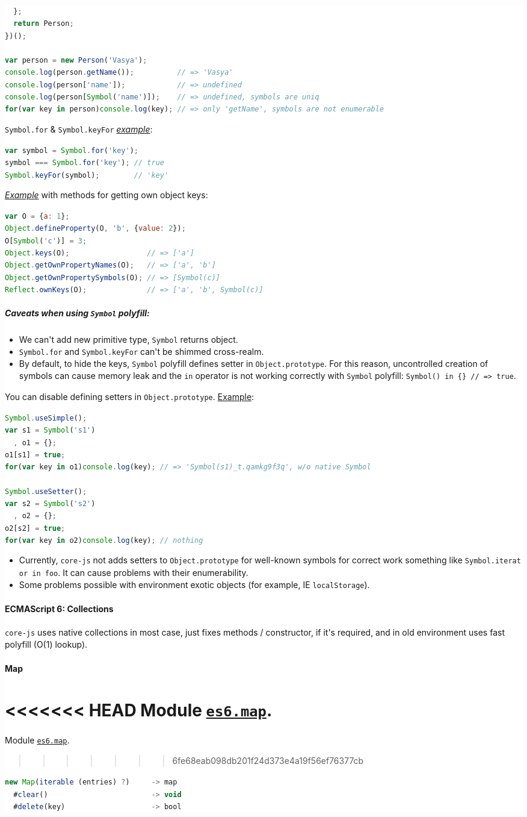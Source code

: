 ```js
  };
  return Person;
})();

var person = new Person('Vasya');
console.log(person.getName());          // => 'Vasya'
console.log(person['name']);            // => undefined
console.log(person[Symbol('name')]);    // => undefined, symbols are uniq
for(var key in person)console.log(key); // => only 'getName', symbols are not enumerable
```
`Symbol.for` & `Symbol.keyFor` [*example*](http://goo.gl/0pdJjX):
```js
var symbol = Symbol.for('key');
symbol === Symbol.for('key'); // true
Symbol.keyFor(symbol);        // 'key'
```
[*Example*](http://goo.gl/mKVOQJ) with methods for getting own object keys:
```js
var O = {a: 1};
Object.defineProperty(O, 'b', {value: 2});
O[Symbol('c')] = 3;
Object.keys(O);                  // => ['a']
Object.getOwnPropertyNames(O);   // => ['a', 'b']
Object.getOwnPropertySymbols(O); // => [Symbol(c)]
Reflect.ownKeys(O);              // => ['a', 'b', Symbol(c)]
```
##### Caveats when using `Symbol` polyfill:

* We can't add new primitive type, `Symbol` returns object.
* `Symbol.for` and `Symbol.keyFor` can't be shimmed cross-realm.
* By default, to hide the keys, `Symbol` polyfill defines setter in `Object.prototype`. For this reason, uncontrolled creation of symbols can cause memory leak and the `in` operator is not working correctly with `Symbol` polyfill: `Symbol() in {} // => true`.

You can disable defining setters in `Object.prototype`. [Example](http://goo.gl/N5UD7J):
```js
Symbol.useSimple();
var s1 = Symbol('s1')
  , o1 = {};
o1[s1] = true;
for(var key in o1)console.log(key); // => 'Symbol(s1)_t.qamkg9f3q', w/o native Symbol

Symbol.useSetter();
var s2 = Symbol('s2')
  , o2 = {};
o2[s2] = true;
for(var key in o2)console.log(key); // nothing
```
* Currently, `core-js` not adds setters to `Object.prototype` for well-known symbols for correct work something like `Symbol.iterator in foo`. It can cause problems with their enumerability.
* Some problems possible with environment exotic objects (for example, IE `localStorage`).

#### ECMAScript 6: Collections
`core-js` uses native collections in most case, just fixes methods / constructor, if it's required, and in old environment uses fast polyfill (O(1) lookup).
#### Map
<<<<<<< HEAD
Module [`es6.map`](https://github.com/zloirock/core-js/blob/v2.6.4/modules/es6.map.js).
=======
Module [`es6.map`](https://github.com/zloirock/core-js/blob/v2.6.3/modules/es6.map.js).
>>>>>>> 6fe68eab098db201f24d373e4a19f56ef76377cb
```js
new Map(iterable (entries) ?)     -> map
  #clear()                        -> void
  #delete(key)                    -> bool
```